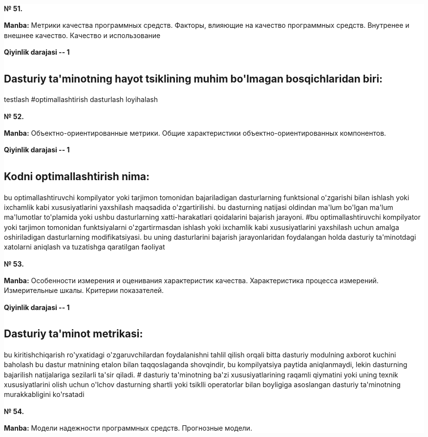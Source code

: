 **№ 51.**

**Manba:** Метрики качества программных средств. Факторы, влияющие на
качество программных средств. Внутренее и внешнее качество. Качество и
использование

**Qiyinlik darajasi -- 1**

  Dasturiy ta'minotning hayot tsiklining muhim bo'lmagan bosqichlaridan biri:
  -----------------------------------------------------------------------------
  testlash
  \#optimallashtirish
  dasturlash
  loyihalash

**№ 52.**

**Manba:** Объектно-ориентированные метрики. Общие характеристики
объектно-ориентированных компонентов.

**Qiyinlik darajasi -- 1**

  Kodni optimallashtirish nima:
  ---------------------------------------------------------------------------------------------------------------------------------------------------------------------------------------------------------------
  bu optimallashtiruvchi kompilyator yoki tarjimon tomonidan bajariladigan dasturlarning funktsional o\'zgarishi bilan ishlash yoki ixchamlik kabi xususiyatlarini yaxshilash maqsadida o\'zgartirilishi.
  bu dasturning natijasi oldindan ma\'lum bo\'lgan ma\'lum ma\'lumotlar to\'plamida yoki ushbu dasturlarning xatti-harakatlari qoidalarini bajarish jarayoni.
  \#bu optimallashtiruvchi kompilyator yoki tarjimon tomonidan funktsiyalarni o\'zgartirmasdan ishlash yoki ixchamlik kabi xususiyatlarini yaxshilash uchun amalga oshiriladigan dasturlarning modifikatsiyasi.
  bu uning dasturlarini bajarish jarayonlaridan foydalangan holda dasturiy ta\'minotdagi xatolarni aniqlash va tuzatishga qaratilgan faoliyat

**№ 53.**

**Manba:** Особенности измерения и оценивания характеристик качества.
Характеристика процесса измерений. Измерительные шкалы. Критерии
показателей.

**Qiyinlik darajasi -- 1**

  Dasturiy ta\'minot metrikasi:
  ----------------------------------------------------------------------------------------------------------------------------------------------------------------------
  bu kiritishchiqarish ro\'yxatidagi o\'zgaruvchilardan foydalanishni tahlil qilish orqali bitta dasturiy modulning axborot kuchini baholash
  bu dastur matnining etalon bilan taqqoslaganda shovqindir, bu kompilyatsiya paytida aniqlanmaydi, lekin dasturning bajarilish natijalariga sezilarli ta\'sir qiladi.
  \# dasturiy ta\'minotning ba\'zi xususiyatlarining raqamli qiymatini yoki uning texnik xususiyatlarini olish uchun o\'lchov
  dasturning shartli yoki tsiklli operatorlar bilan boyligiga asoslangan dasturiy ta\'minotning murakkabligini ko\'rsatadi

**№ 54.**

**Manba:** Модели надежности программных средств. Прогнозные модели.
